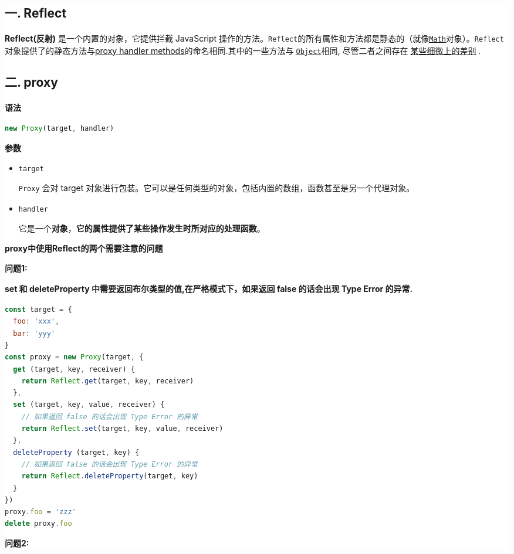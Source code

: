 ## 一. Reflect

**Reflect(反射)** 是一个内置的对象，它提供拦截 JavaScript 操作的方法。`Reflect`的所有属性和方法都是静态的（就像[`Math`](https://developer.mozilla.org/zh-CN/docs/Web/JavaScript/Reference/Global_Objects/Math)对象）。`Reflect` 对象提供了的静态方法与[proxy handler methods](https://wiki.developer.mozilla.org/en-US/docs/Web/JavaScript/Reference/Global_Objects/Proxy/handler)的命名相同.其中的一些方法与 [`Object`](https://developer.mozilla.org/zh-CN/docs/Web/JavaScript/Reference/Global_Objects/Object)相同, 尽管二者之间存在 [某些细微上的差别](https://developer.mozilla.org/en-US/docs/Web/JavaScript/Reference/Global_Objects/Reflect/Comparing_Reflect_and_Object_methods) .

## 二. proxy

**语法**

```js
new Proxy(target, handler)
```

**参数**

- `target`

  `Proxy` 会对 target 对象进行包装。它可以是任何类型的对象，包括内置的数组，函数甚至是另一个代理对象。

- `handler`

  它是一个**对象**，**它的属性提供了某些操作发生时所对应的处理函数**。

**proxy中使用Reflect的两个需要注意的问题**

**问题1:**

**set 和 deleteProperty 中需要返回布尔类型的值,在严格模式下，如果返回 false 的话会出现 Type Error 的异常.**

```js
const target = {
  foo: 'xxx',
  bar: 'yyy'
}
const proxy = new Proxy(target, {
  get (target, key, receiver) {
    return Reflect.get(target, key, receiver)
  },
  set (target, key, value, receiver) {
    // 如果返回 false 的话会出现 Type Error 的异常
    return Reflect.set(target, key, value, receiver)
  },
  deleteProperty (target, key) {
    // 如果返回 false 的话会出现 Type Error 的异常
    return Reflect.deleteProperty(target, key)
  }
})
proxy.foo = 'zzz'
delete proxy.foo
```

**问题2:**

